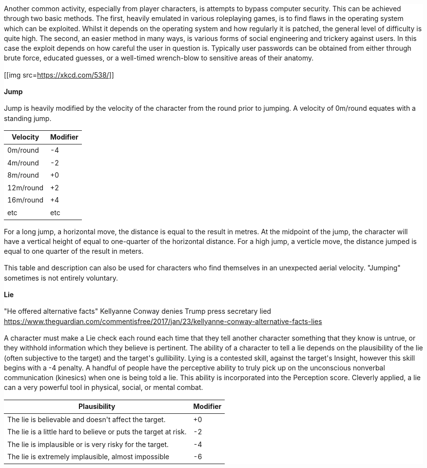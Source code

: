 Another common activity, especially from player characters, is attempts to bypass computer security. This can be achieved through two basic methods. The first, heavily emulated in various roleplaying games, is to find flaws in the operating system which can be exploited. Whilst it depends on the operating system and how regularly it is patched, the general level of difficulty is quite high. The second, an easier method in many ways, is various forms of social engineering and trickery against users. In this case the exploit depends on how careful the user in question is. Typically user passwords can be obtained from either through brute force, educated guesses, or a well-timed wrench-blow to sensitive areas of their anatomy.

[[img src=https://xkcd.com/538/]]

**Jump**

Jump is heavily modified by the velocity of the character from the round prior to jumping. A velocity of 0m/round equates with a standing jump.

| Velocity	| Modifier	|
|---------------|---------------|
| 0m/round	| -4		|
| 4m/round	| -2		|
| 8m/round	| +0		|
| 12m/round	| +2		|
| 16m/round	| +4		|
| etc		| etc		| 

For a long jump, a horizontal move, the distance is equal to the result in metres. At the midpoint of the jump, the character will have a vertical height of equal to one-quarter of the horizontal distance. For a high jump, a verticle move, the distance jumped is equal to one quarter of the result in meters. 

This table and description can also be used for characters who find themselves in an unexpected aerial velocity. "Jumping" sometimes is not entirely voluntary.

**Lie**

"He offered alternative facts"
Kellyanne Conway denies Trump press secretary lied
https://www.theguardian.com/commentisfree/2017/jan/23/kellyanne-conway-alternative-facts-lies

A character must make a Lie check each round each time that they tell another character something that they know is untrue, or they withhold information which they believe is pertinent. The ability of a character to tell a lie depends on the plausibility of the lie (often subjective to the target) and the target's gullibility. Lying is a contested skill, against the target's Insight, however this skill begins with a -4 penalty. A handful of people have the perceptive ability to truly pick up on the unconscious nonverbal communication (kinesics) when one is being told a lie. This ability is incorporated into the Perception score. Cleverly applied, a lie can a very powerful tool in physical, social, or mental combat.

| Plausibility							| Modifier	|
|---------------------------------------------------------------|---------------|
| The lie is believable and doesn't affect the target. 		| +0		|
| The lie is a little hard to believe or puts the target at risk. | 	-2	|
| The lie is implausible or is very risky for the target.	| 	-4	|
| The lie is extremely implausible, almost impossible 		| -6		|
